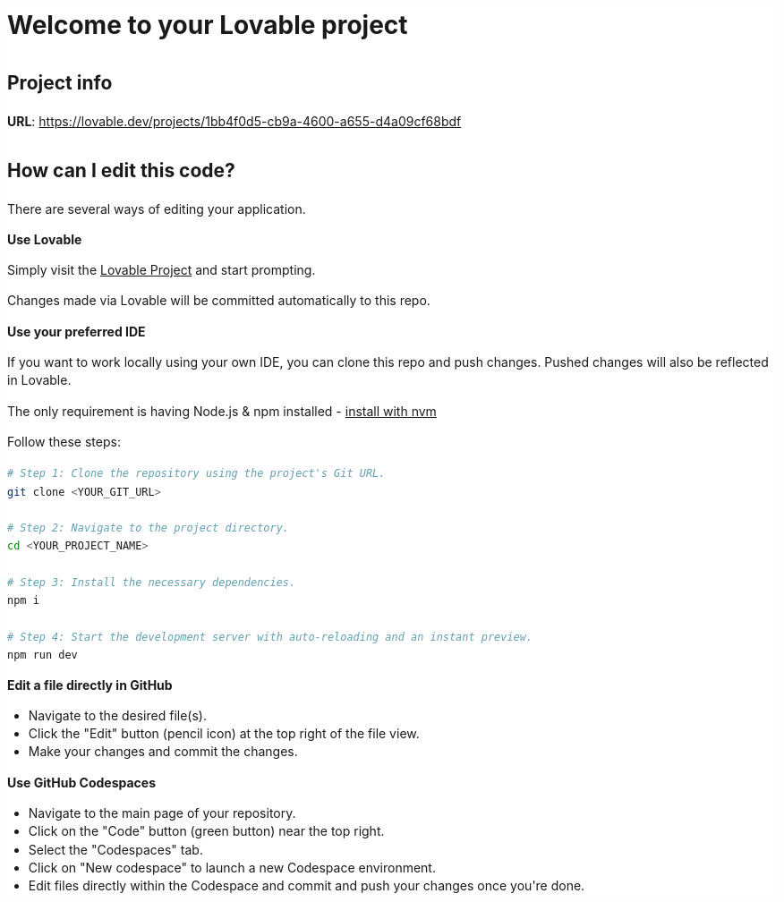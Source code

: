 # Welcome to your Lovable project

## Project info

**URL**: https://lovable.dev/projects/1bb4f0d5-cb9a-4600-a655-d4a09cf68bdf

## How can I edit this code?

There are several ways of editing your application.

**Use Lovable**

Simply visit the [Lovable Project](https://lovable.dev/projects/1bb4f0d5-cb9a-4600-a655-d4a09cf68bdf) and start prompting.

Changes made via Lovable will be committed automatically to this repo.

**Use your preferred IDE**

If you want to work locally using your own IDE, you can clone this repo and push changes. Pushed changes will also be reflected in Lovable.

The only requirement is having Node.js & npm installed - [install with nvm](https://github.com/nvm-sh/nvm#installing-and-updating)

Follow these steps:

```sh
# Step 1: Clone the repository using the project's Git URL.
git clone <YOUR_GIT_URL>

# Step 2: Navigate to the project directory.
cd <YOUR_PROJECT_NAME>

# Step 3: Install the necessary dependencies.
npm i

# Step 4: Start the development server with auto-reloading and an instant preview.
npm run dev
```

**Edit a file directly in GitHub**

- Navigate to the desired file(s).
- Click the "Edit" button (pencil icon) at the top right of the file view.
- Make your changes and commit the changes.

**Use GitHub Codespaces**

- Navigate to the main page of your repository.
- Click on the "Code" button (green button) near the top right.
- Select the "Codespaces" tab.
- Click on "New codespace" to launch a new Codespace environment.
- Edit files directly within the Codespace and commit and push your changes once you're done.
